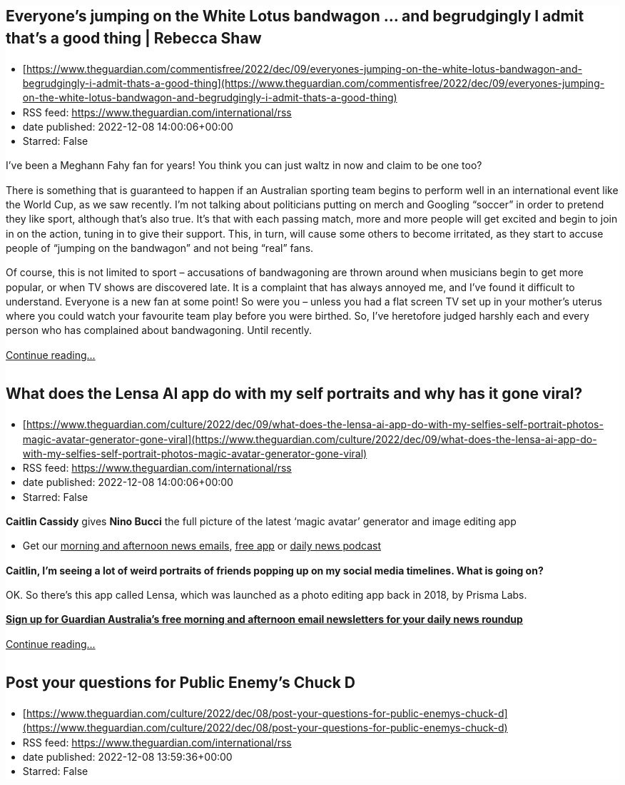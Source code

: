 ## Everyone’s jumping on the White Lotus bandwagon … and begrudgingly I admit that’s a good thing | Rebecca Shaw
 - [https://www.theguardian.com/commentisfree/2022/dec/09/everyones-jumping-on-the-white-lotus-bandwagon-and-begrudgingly-i-admit-thats-a-good-thing](https://www.theguardian.com/commentisfree/2022/dec/09/everyones-jumping-on-the-white-lotus-bandwagon-and-begrudgingly-i-admit-thats-a-good-thing)
 - RSS feed: https://www.theguardian.com/international/rss
 - date published: 2022-12-08 14:00:06+00:00
 - Starred: False

<p>I’ve been a Meghann Fahy fan for years! You think you can just waltz in now and claim to be one too? </p><p>There is something that is guaranteed to happen if an Australian sporting team begins to perform well in an international event like the World Cup, as we saw recently. I’m not talking about politicians putting on merch and Googling “soccer” in order to pretend they like sport, although that’s also true. It’s that with each passing match, more and more people will get excited and begin to join in on the action, tuning in to give their support. This, in turn, will cause some others to become irritated, as they start to accuse people of “jumping on the bandwagon” and not being “real” fans.</p><p>Of course, this is not limited to sport – accusations of bandwagoning are thrown around when musicians begin to get more popular, or when TV shows are discovered late. It is a complaint that has always annoyed me, and I’ve found it difficult to understand. Everyone is a new fan at some point! So were you – unless you had a flat screen TV set up in your mother’s uterus where you could watch your favourite team play before you were birthed. So, I’ve heretofore judged harshly each and every person who has complained about bandwagoning. Until recently.</p> <a href="https://www.theguardian.com/commentisfree/2022/dec/09/everyones-jumping-on-the-white-lotus-bandwagon-and-begrudgingly-i-admit-thats-a-good-thing">Continue reading...</a>

## What does the Lensa AI app do with my self portraits and why has it gone viral?
 - [https://www.theguardian.com/culture/2022/dec/09/what-does-the-lensa-ai-app-do-with-my-selfies-self-portrait-photos-magic-avatar-generator-gone-viral](https://www.theguardian.com/culture/2022/dec/09/what-does-the-lensa-ai-app-do-with-my-selfies-self-portrait-photos-magic-avatar-generator-gone-viral)
 - RSS feed: https://www.theguardian.com/international/rss
 - date published: 2022-12-08 14:00:06+00:00
 - Starred: False

<p><strong>Caitlin Cassidy</strong> gives <strong>Nino Bucci</strong> the full picture of the latest ‘magic avatar’ generator and image editing app</p><ul><li>Get our <a href="https://www.theguardian.com/australia-news/2022/oct/29/email-newsletters-guardian-australia-best-daily-news-emails-newsletter-free-sign-up-inbox-subscribe-headlines?CMP=cvau_sfl">morning and afternoon news emails</a>, <a href="https://www.theguardian.com/technology/ng-interactive/2018/may/15/the-guardian-app?CMP=cvau_sfl">free app</a> or <a href="https://www.theguardian.com/australia-news/series/full-story?CMP=cvau_sfl">daily news podcast</a></li></ul><p><strong>Caitlin, I’m seeing a lot of weird portraits of friends popping up on my social media timelines. What is going on?</strong></p><p>OK. So there’s this app called Lensa, which was launched as a photo editing app back in 2018, by Prisma Labs.</p><p><strong><a href="https://www.theguardian.com/australia-news/2022/oct/29/email-newsletters-guardian-australia-best-daily-news-emails-newsletter-free-sign-up-inbox-subscribe-headlines?CMP=copyembed">Sign up for Guardian Australia’s free morning and afternoon email newsletters for your daily news roundup</a></strong></p> <a href="https://www.theguardian.com/culture/2022/dec/09/what-does-the-lensa-ai-app-do-with-my-selfies-self-portrait-photos-magic-avatar-generator-gone-viral">Continue reading...</a>

## Post your questions for Public Enemy’s Chuck D
 - [https://www.theguardian.com/culture/2022/dec/08/post-your-questions-for-public-enemys-chuck-d](https://www.theguardian.com/culture/2022/dec/08/post-your-questions-for-public-enemys-chuck-d)
 - RSS feed: https://www.theguardian.com/international/rss
 - date published: 2022-12-08 13:59:36+00:00
 - Starred: False
